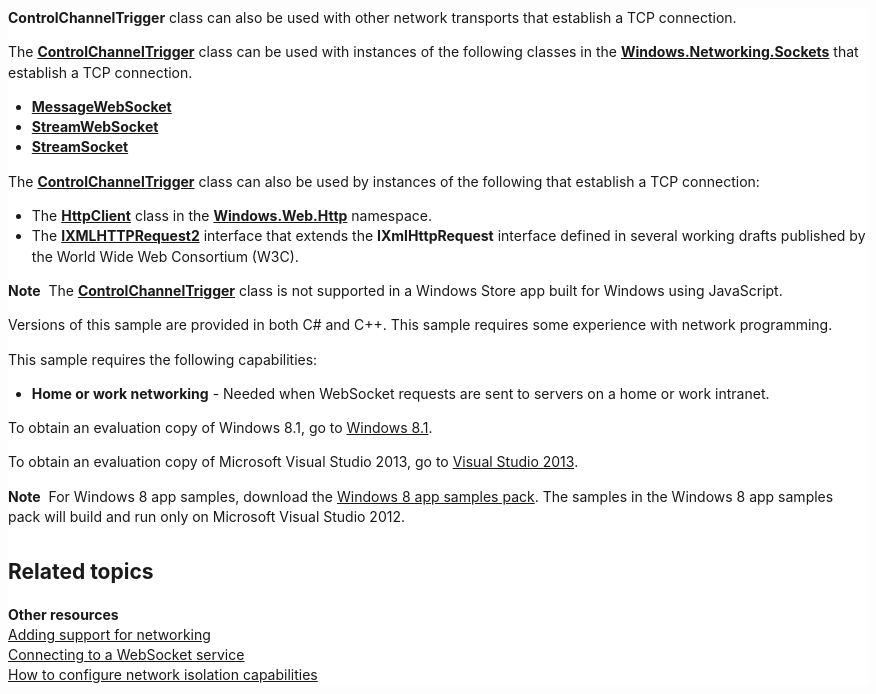 <b>ControlChannelTrigger</b> class can also be used with other network transports that establish a TCP connection.</p>
<p>The <a href="http://msdn.microsoft.com/library/windows/apps/hh701032"><b>ControlChannelTrigger</b></a> class can be used with instances of the following classes in the
<a href="http://msdn.microsoft.com/library/windows/apps/br226960"><b>Windows.Networking.Sockets</b></a> that establish a TCP connection.
</p>
<p></p>
<ul>
<li><a href="http://msdn.microsoft.com/library/windows/apps/br226842"><b>MessageWebSocket</b></a>
</li><li><a href="http://msdn.microsoft.com/library/windows/apps/br226923"><b>StreamWebSocket</b></a>
</li><li><a href="http://msdn.microsoft.com/library/windows/apps/br226882"><b>StreamSocket</b></a>
</li></ul>
<p></p>
<p>The <a href="http://msdn.microsoft.com/library/windows/apps/hh701032"><b>ControlChannelTrigger</b></a> class can also be used by instances of the following that establish a TCP connection:</p>
<p></p>
<ul>
<li>The <a href="http://msdn.microsoft.com/library/windows/apps/dn298639"><b>HttpClient</b></a> class in the
<a href="http://msdn.microsoft.com/library/windows/apps/dn279692"><b>Windows.Web.Http</b></a> namespace.
</li><li>The <a href="http://msdn.microsoft.com/library/windows/apps/hh831151"><b>IXMLHTTPRequest2</b></a> interface that extends the
<b>IXmlHttpRequest</b> interface defined in several working drafts published by the World Wide Web Consortium (W3C).
</li></ul>
<p></p>
<p></p>
<p class="note"><b>Note</b>&nbsp;&nbsp;The <a href="http://msdn.microsoft.com/library/windows/apps/hh701032">
<b>ControlChannelTrigger</b></a> class is not supported in a Windows Store app built for Windows using JavaScript.
</p>
<p></p>
<p>Versions of this sample are provided in both C# and C&#43;&#43;. This sample requires some experience with network programming.
</p>
<p>This sample requires the following capabilities:</p>
<ul>
<li><b>Home or work networking</b> - Needed when WebSocket requests are sent to servers on a home or work intranet.
</li></ul>
<p></p>
<p>To obtain an evaluation copy of Windows&nbsp;8.1, go to <a href="http://go.microsoft.com/fwlink/p/?linkid=301696">
Windows&nbsp;8.1</a>.</p>
<p>To obtain an evaluation copy of Microsoft Visual Studio&nbsp;2013, go to <a href="http://go.microsoft.com/fwlink/p/?linkid=301697">
Visual Studio&nbsp;2013</a>.</p>
<p></p>
<p class="note"><b>Note</b>&nbsp;&nbsp;For Windows&nbsp;8 app samples, download the <a href="http://go.microsoft.com/fwlink/p/?LinkId=301698">
Windows&nbsp;8 app samples pack</a>. The samples in the Windows&nbsp;8 app samples pack will build and run only on Microsoft Visual Studio&nbsp;2012.</p>
<p></p>
<h2><a id="related_topics"></a>Related topics</h2>
<dl><dt><b>Other resources</b> </dt><dt><a href="http://msdn.microsoft.com/library/windows/apps/hh452752">Adding support for networking</a>
</dt><dt><a href="http://msdn.microsoft.com/library/windows/apps/hh761442">Connecting to a WebSocket service</a>
</dt><dt><a href="http://msdn.microsoft.com/library/windows/apps/hh770532">How to configure network isolation capabilities</a>